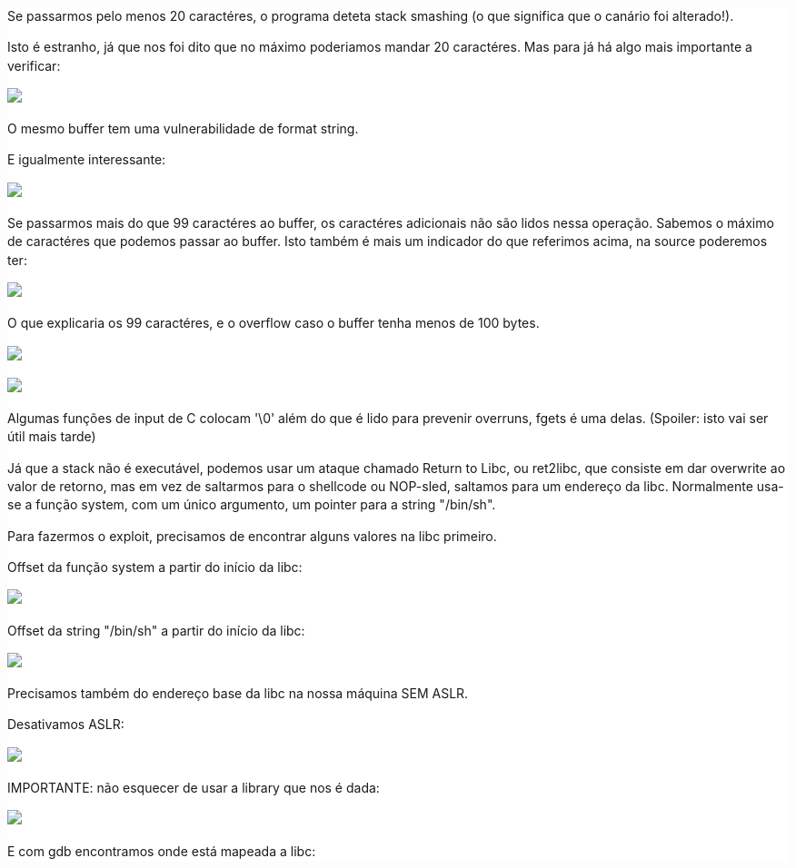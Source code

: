 Se passarmos pelo menos 20 caractéres, o programa deteta stack smashing (o que significa que o canário foi alterado!).

Isto é estranho, já que nos foi dito que no máximo poderiamos mandar 20 caractéres.
Mas para já há algo mais importante a verificar:

![](https://i.imgur.com/NGMDgZE.png)

O mesmo buffer tem uma vulnerabilidade de format string.

E igualmente interessante:

![](https://i.imgur.com/gxq9zGj.png)

Se passarmos mais do que 99 caractéres ao buffer, os caractéres adicionais não são lidos nessa operação.
Sabemos o máximo de caractéres que podemos passar ao buffer.
Isto também é mais um indicador do que referimos acima, na source poderemos ter:

![](https://i.imgur.com/tMsNaP9.png)

O que explicaria os 99 caractéres, e o overflow caso o buffer tenha menos de 100 bytes.

![](https://i.imgur.com/W1oAIt0.png)

![](https://i.imgur.com/trXH29d.png)

Algumas funções de input de C colocam '\0' além do que é lido para prevenir overruns, fgets é uma delas. (Spoiler: isto vai ser útil mais tarde)

Já que a stack não é executável, podemos usar um ataque chamado Return to Libc, ou ret2libc, que consiste em dar overwrite ao valor de retorno, mas em vez de saltarmos para o shellcode ou NOP-sled, saltamos para um endereço da libc.
Normalmente usa-se a função system, com um único argumento, um pointer para a string "/bin/sh".

Para fazermos o exploit, precisamos de encontrar alguns valores na libc primeiro.

Offset da função system a partir do início da libc:

![](https://i.imgur.com/x8jNNsn.png)

Offset da string "/bin/sh" a partir do início da libc:

![](https://i.imgur.com/MUgEO8Z.png)

Precisamos também do endereço base da libc na nossa máquina SEM ASLR.

Desativamos ASLR:

![](https://i.imgur.com/xahoQ5w.png)

IMPORTANTE: não esquecer de usar a library que nos é dada:

![](https://i.imgur.com/OtKy1PI.png)

E com gdb encontramos onde está mapeada a libc:
